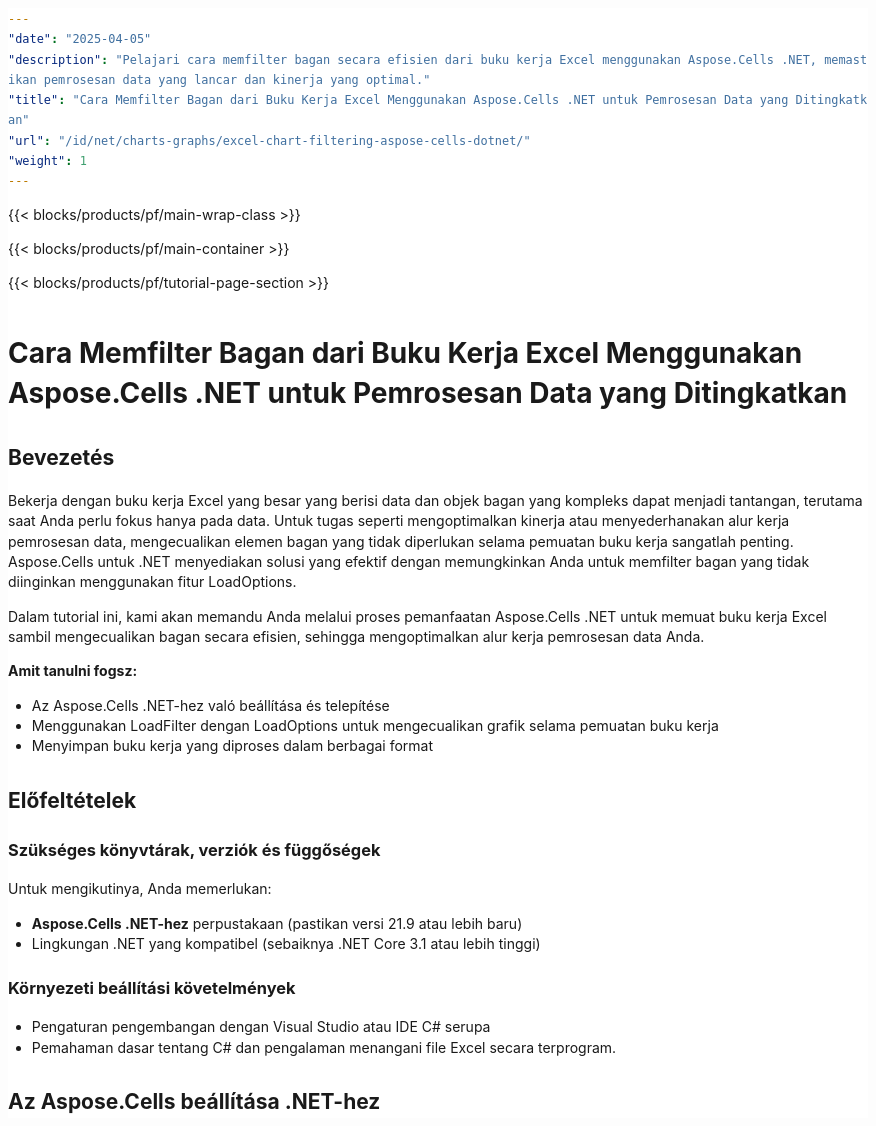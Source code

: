 ```yaml
---
"date": "2025-04-05"
"description": "Pelajari cara memfilter bagan secara efisien dari buku kerja Excel menggunakan Aspose.Cells .NET, memastikan pemrosesan data yang lancar dan kinerja yang optimal."
"title": "Cara Memfilter Bagan dari Buku Kerja Excel Menggunakan Aspose.Cells .NET untuk Pemrosesan Data yang Ditingkatkan"
"url": "/id/net/charts-graphs/excel-chart-filtering-aspose-cells-dotnet/"
"weight": 1
---
```


{{< blocks/products/pf/main-wrap-class >}}

{{< blocks/products/pf/main-container >}}

{{< blocks/products/pf/tutorial-page-section >}}


# Cara Memfilter Bagan dari Buku Kerja Excel Menggunakan Aspose.Cells .NET untuk Pemrosesan Data yang Ditingkatkan

## Bevezetés

Bekerja dengan buku kerja Excel yang besar yang berisi data dan objek bagan yang kompleks dapat menjadi tantangan, terutama saat Anda perlu fokus hanya pada data. Untuk tugas seperti mengoptimalkan kinerja atau menyederhanakan alur kerja pemrosesan data, mengecualikan elemen bagan yang tidak diperlukan selama pemuatan buku kerja sangatlah penting. Aspose.Cells untuk .NET menyediakan solusi yang efektif dengan memungkinkan Anda untuk memfilter bagan yang tidak diinginkan menggunakan fitur LoadOptions.

Dalam tutorial ini, kami akan memandu Anda melalui proses pemanfaatan Aspose.Cells .NET untuk memuat buku kerja Excel sambil mengecualikan bagan secara efisien, sehingga mengoptimalkan alur kerja pemrosesan data Anda.

**Amit tanulni fogsz:**
- Az Aspose.Cells .NET-hez való beállítása és telepítése
- Menggunakan LoadFilter dengan LoadOptions untuk mengecualikan grafik selama pemuatan buku kerja
- Menyimpan buku kerja yang diproses dalam berbagai format

## Előfeltételek

### Szükséges könyvtárak, verziók és függőségek
Untuk mengikutinya, Anda memerlukan:
- **Aspose.Cells .NET-hez** perpustakaan (pastikan versi 21.9 atau lebih baru)
- Lingkungan .NET yang kompatibel (sebaiknya .NET Core 3.1 atau lebih tinggi)

### Környezeti beállítási követelmények
- Pengaturan pengembangan dengan Visual Studio atau IDE C# serupa
- Pemahaman dasar tentang C# dan pengalaman menangani file Excel secara terprogram.

## Az Aspose.Cells beállítása .NET-hez
